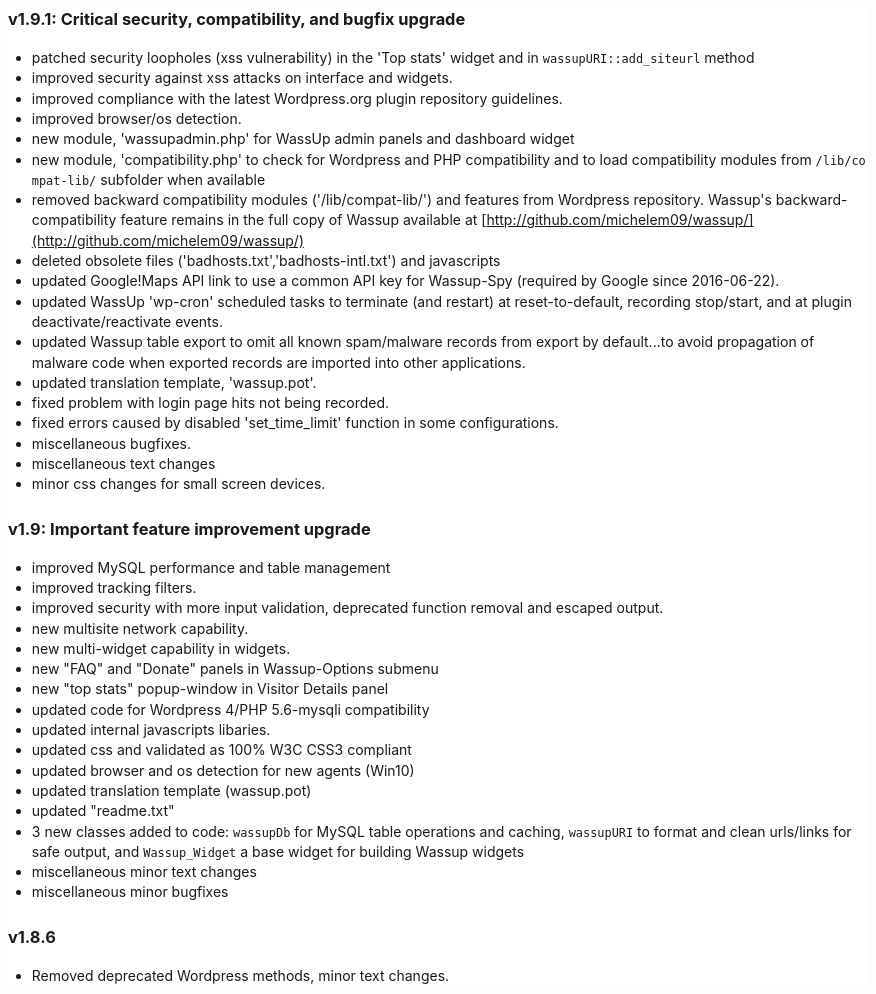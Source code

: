 ### v1.9.1: Critical security, compatibility, and bugfix upgrade
* patched security loopholes (xss vulnerability) in the 'Top stats' widget and in `wassupURI::add_siteurl` method
* improved security against xss attacks on interface and widgets.
* improved compliance with the latest Wordpress.org plugin repository guidelines.
* improved browser/os detection.
* new module, 'wassupadmin.php' for WassUp admin panels and dashboard widget
* new module, 'compatibility.php' to check for Wordpress and PHP compatibility and to load compatibility modules from `/lib/compat-lib/` subfolder when available
* removed backward compatibility modules ('/lib/compat-lib/') and features from Wordpress repository.
  Wassup's backward-compatibility feature remains in the full copy of Wassup available at [http://github.com/michelem09/wassup/](http://github.com/michelem09/wassup/)  
* deleted obsolete files ('badhosts.txt','badhosts-intl.txt') and javascripts
* updated Google!Maps API link to use a common API key for Wassup-Spy (required by Google since 2016-06-22).
* updated WassUp 'wp-cron' scheduled tasks to terminate (and restart) at reset-to-default, recording stop/start, and at plugin deactivate/reactivate events.
* updated Wassup table export to omit all known spam/malware records from export by default...to avoid propagation of malware code when exported records are imported into other applications.
* updated translation template, 'wassup.pot'.
* fixed problem with login page hits not being recorded.
* fixed errors caused by disabled 'set_time_limit' function in some configurations.
* miscellaneous bugfixes.
* miscellaneous text changes
* minor css changes for small screen devices.

### v1.9: Important feature improvement upgrade
* improved MySQL performance and table management
* improved tracking filters.
* improved security with more input validation, deprecated function removal and escaped output.
* new multisite network capability.
* new multi-widget capability in widgets.
* new "FAQ" and "Donate" panels in Wassup-Options submenu
* new "top stats" popup-window in Visitor Details panel
* updated code for Wordpress 4/PHP 5.6-mysqli compatibility
* updated internal javascripts libaries.
* updated css and validated as 100% W3C CSS3 compliant
* updated browser and os detection for new agents (Win10)
* updated translation template (wassup.pot)
* updated "readme.txt"
* 3 new classes added to code: `wassupDb` for MySQL table operations and caching, `wassupURI` to format and clean urls/links for safe output, and `Wassup_Widget` a base widget for building Wassup widgets
* miscellaneous minor text changes
* miscellaneous minor bugfixes

### v1.8.6
* Removed deprecated Wordpress methods, minor text changes.
